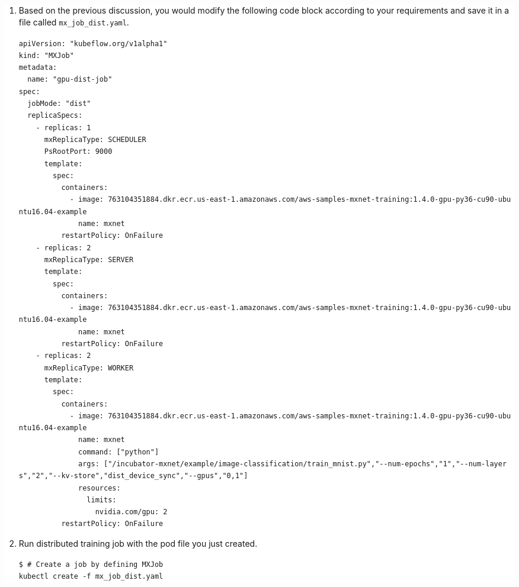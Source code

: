 1. Based on the previous discussion, you would modify the following code block according to your requirements and save it in a file called `mx_job_dist.yaml`\.

   ```
   apiVersion: "kubeflow.org/v1alpha1"
   kind: "MXJob"
   metadata:
     name: "gpu-dist-job"
   spec:
     jobMode: "dist"
     replicaSpecs:
       - replicas: 1
         mxReplicaType: SCHEDULER
         PsRootPort: 9000
         template:
           spec:
             containers:
               - image: 763104351884.dkr.ecr.us-east-1.amazonaws.com/aws-samples-mxnet-training:1.4.0-gpu-py36-cu90-ubuntu16.04-example
                 name: mxnet
             restartPolicy: OnFailure
       - replicas: 2
         mxReplicaType: SERVER
         template:
           spec:
             containers:
               - image: 763104351884.dkr.ecr.us-east-1.amazonaws.com/aws-samples-mxnet-training:1.4.0-gpu-py36-cu90-ubuntu16.04-example
                 name: mxnet
             restartPolicy: OnFailure
       - replicas: 2
         mxReplicaType: WORKER
         template:
           spec:
             containers:
               - image: 763104351884.dkr.ecr.us-east-1.amazonaws.com/aws-samples-mxnet-training:1.4.0-gpu-py36-cu90-ubuntu16.04-example
                 name: mxnet
                 command: ["python"]
                 args: ["/incubator-mxnet/example/image-classification/train_mnist.py","--num-epochs","1","--num-layers","2","--kv-store","dist_device_sync","--gpus","0,1"]
                 resources:
                   limits:
                     nvidia.com/gpu: 2
             restartPolicy: OnFailure
   ```

1. Run distributed training job with the pod file you just created\.

   ```
   $ # Create a job by defining MXJob
   kubectl create -f mx_job_dist.yaml
   ```

